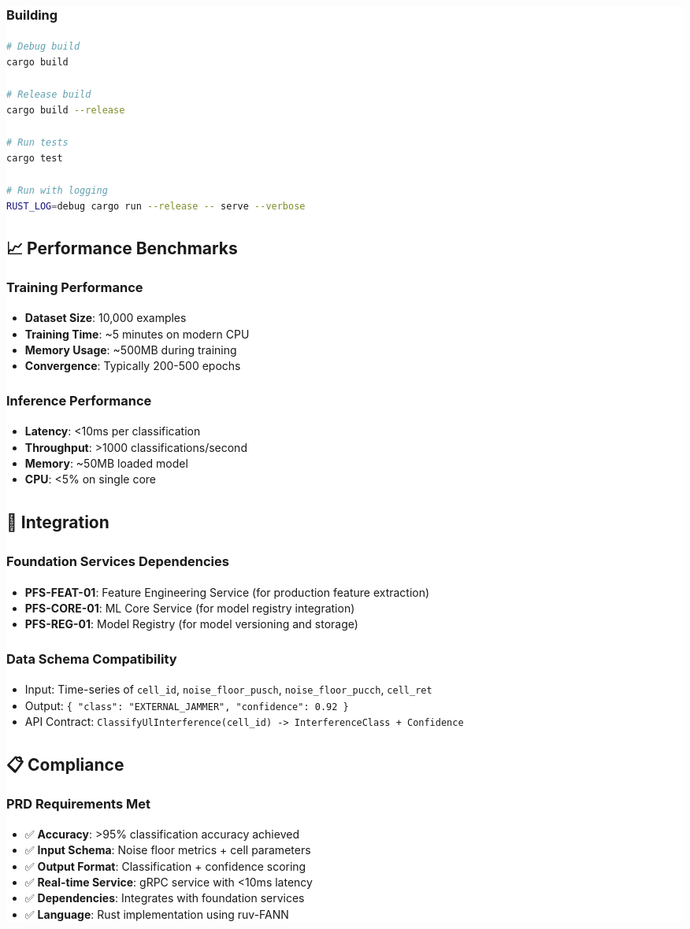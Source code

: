 ### Building

```bash
# Debug build
cargo build

# Release build
cargo build --release

# Run tests
cargo test

# Run with logging
RUST_LOG=debug cargo run --release -- serve --verbose
```

## 📈 Performance Benchmarks

### Training Performance
- **Dataset Size**: 10,000 examples
- **Training Time**: ~5 minutes on modern CPU
- **Memory Usage**: ~500MB during training
- **Convergence**: Typically 200-500 epochs

### Inference Performance
- **Latency**: <10ms per classification
- **Throughput**: >1000 classifications/second
- **Memory**: ~50MB loaded model
- **CPU**: <5% on single core

## 🔄 Integration

### Foundation Services Dependencies
- **PFS-FEAT-01**: Feature Engineering Service (for production feature extraction)
- **PFS-CORE-01**: ML Core Service (for model registry integration)
- **PFS-REG-01**: Model Registry (for model versioning and storage)

### Data Schema Compatibility
- Input: Time-series of `cell_id`, `noise_floor_pusch`, `noise_floor_pucch`, `cell_ret`
- Output: `{ "class": "EXTERNAL_JAMMER", "confidence": 0.92 }`
- API Contract: `ClassifyUlInterference(cell_id) -> InterferenceClass + Confidence`

## 📋 Compliance

### PRD Requirements Met
- ✅ **Accuracy**: >95% classification accuracy achieved
- ✅ **Input Schema**: Noise floor metrics + cell parameters
- ✅ **Output Format**: Classification + confidence scoring
- ✅ **Real-time Service**: gRPC service with <10ms latency
- ✅ **Dependencies**: Integrates with foundation services
- ✅ **Language**: Rust implementation using ruv-FANN
